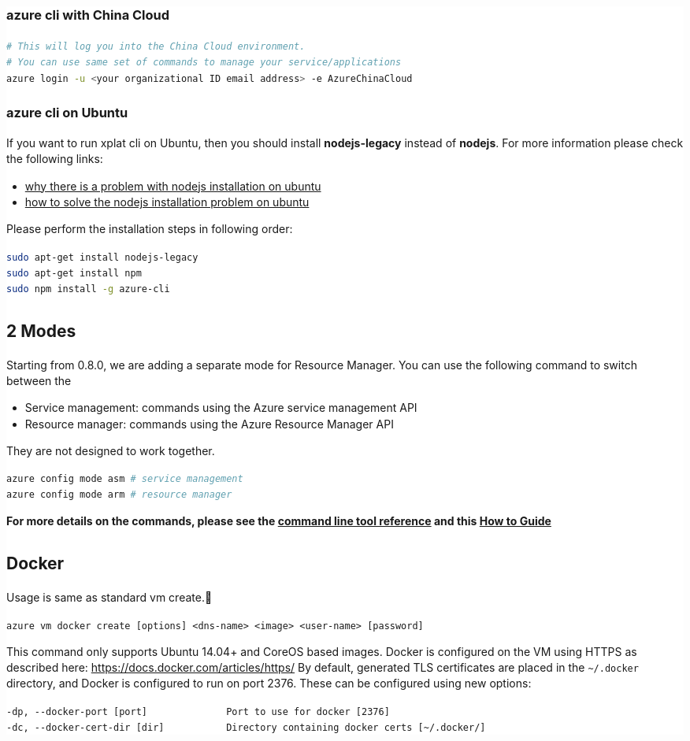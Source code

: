 ### azure cli with China Cloud
```bash
# This will log you into the China Cloud environment.
# You can use same set of commands to manage your service/applications
azure login -u <your organizational ID email address> -e AzureChinaCloud
```

### azure cli on Ubuntu
If you want to run xplat cli on Ubuntu, then you should install **nodejs-legacy** instead of **nodejs**. For more information please check the following links:
- [why there is a problem with nodejs installation on ubuntu](http://stackoverflow.com/questions/14914715/express-js-no-such-file-or-directory/14914716#14914716)
- [how to solve the nodejs installation problem on ubuntu](https://github.com/expressjs/keygrip/issues/7)

Please perform the installation steps in following order:
```bash
sudo apt-get install nodejs-legacy
sudo apt-get install npm
sudo npm install -g azure-cli
```

## 2 Modes

Starting from 0.8.0, we are adding a separate mode for Resource Manager. You can use the following command to switch between the

* Service management: commands using the Azure service management API
* Resource manager: commands using the Azure Resource Manager API

They are not designed to work together.

```bash
azure config mode asm # service management
azure config mode arm # resource manager
```

**For more details on the commands, please see the [command line tool reference](http://go.microsoft.com/fwlink/?LinkId=252246&clcid=0x409) and this [How to Guide](http://azure.microsoft.com/en-us/documentation/articles/xplat-cli/)**

## Docker

Usage is same as standard vm create.

    azure vm docker create [options] <dns-name> <image> <user-name> [password]

This command only supports Ubuntu 14.04+ and CoreOS based images. Docker is configured on the VM using HTTPS as described here: https://docs.docker.com/articles/https/ By default, generated TLS certificates are placed in the `~/.docker` directory, and Docker is configured to run on port 2376. These can be configured using new options:

    -dp, --docker-port [port]              Port to use for docker [2376]
    -dc, --docker-cert-dir [dir]           Directory containing docker certs [~/.docker/]
	